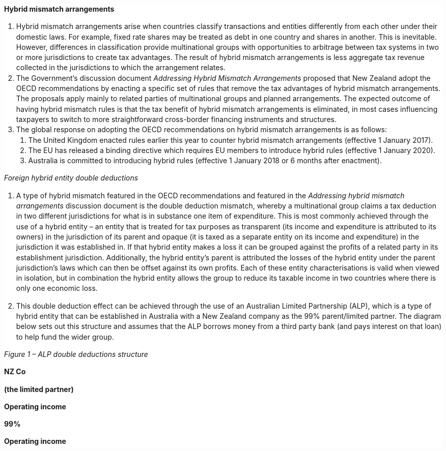 **Hybrid mismatch arrangements**

1.  Hybrid mismatch arrangements arise when countries classify transactions and entities differently from each other under their domestic laws. For example, fixed rate shares may be treated as debt in one country and shares in another. This is inevitable. However, differences in classification provide multinational groups with opportunities to arbitrage between tax systems in two or more jurisdictions to create tax advantages. The result of hybrid mismatch arrangements is less aggregate tax revenue collected in the jurisdictions to which the arrangement relates.
2.  The Government’s discussion document _Addressing Hybrid Mismatch Arrangements_ proposed that New Zealand adopt the OECD recommendations by enacting a specific set of rules that remove the tax advantages of hybrid mismatch arrangements. The proposals apply mainly to related parties of multinational groups and planned arrangements. The expected outcome of having hybrid mismatch rules is that the tax benefit of hybrid mismatch arrangements is eliminated, in most cases influencing taxpayers to switch to more straightforward cross-border financing instruments and structures.
3.  The global response on adopting the OECD recommendations on hybrid mismatch arrangements is as follows:
    1.  The United Kingdom enacted rules earlier this year to counter hybrid mismatch arrangements (effective 1 January 2017).
    2.  The EU has released a binding directive which requires EU members to introduce hybrid rules (effective 1 January 2020).
    3.  Australia is committed to introducing hybrid rules (effective 1 January 2018 or 6 months after enactment).

_Foreign hybrid entity double deductions_

1.  A type of hybrid mismatch featured in the OECD recommendations and featured in the _Addressing hybrid mismatch arrangements_ discussion document is the double deduction mismatch, whereby a multinational group claims a tax deduction in two different jurisdictions for what is in substance one item of expenditure. This is most commonly achieved through the use of a hybrid entity – an entity that is treated for tax purposes as transparent (its income and expenditure is attributed to its owners) in the jurisdiction of its parent and opaque (it is taxed as a separate entity on its income and expenditure) in the jurisdiction it was established in. If that hybrid entity makes a loss it can be grouped against the profits of a related party in its establishment jurisdiction. Additionally, the hybrid entity’s parent is attributed the losses of the hybrid entity under the parent jurisdiction’s laws which can then be offset against its own profits. Each of these entity characterisations is valid when viewed in isolation, but in combination the hybrid entity allows the group to reduce its taxable income in two countries where there is only one economic loss.

1.  This double deduction effect can be achieved through the use of an Australian Limited Partnership (ALP), which is a type of hybrid entity that can be established in Australia with a New Zealand company as the 99% parent/limited partner. The diagram below sets out this structure and assumes that the ALP borrows money from a third party bank (and pays interest on that loan) to help fund the wider group.

_Figure 1 – ALP double deductions structure_

**NZ Co**

**(the limited partner)**

**Operating income**

**99%**

**Operating income**
